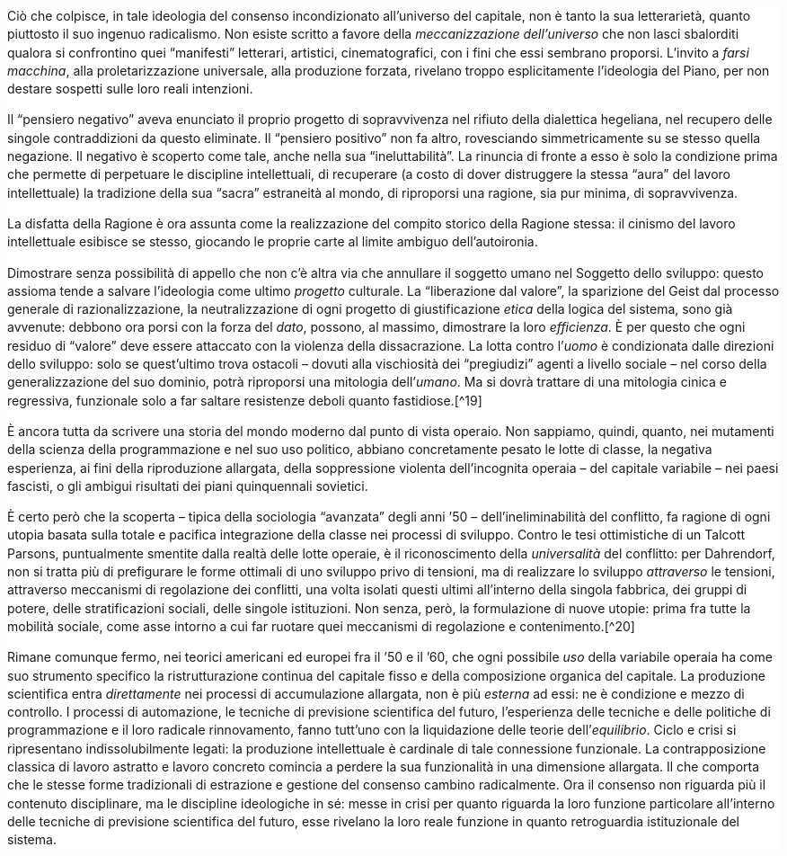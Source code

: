 Ciò che colpisce, in tale ideologia del consenso incondizionato all’universo del capitale, non è tanto la sua letterarietà, quanto piuttosto il suo ingenuo radicalismo. Non esiste scritto a favore della *meccanizzazione dell’universo* che non lasci sbalorditi qualora si confrontino quei “manifesti” letterari, artistici, cinematografici, con i fini che essi sembrano proporsi. L’invito a *farsi macchina*, alla proletarizzazione universale, alla produzione forzata, rivelano troppo esplicitamente l’ideologia del Piano, per non destare sospetti sulle loro reali intenzioni.

Il “pensiero negativo” aveva enunciato il proprio progetto di sopravvivenza nel rifiuto della dialettica hegeliana, nel recupero delle singole contraddizioni da questo eliminate. Il “pensiero positivo” non fa altro, rovesciando simmetricamente su se stesso quella negazione. Il negativo è scoperto come tale, anche nella sua “ineluttabilità”. La rinuncia di fronte a esso è solo la condizione prima che permette di perpetuare le discipline intellettuali, di recuperare (a costo di dover distruggere la stessa “aura” del lavoro intellettuale) la tradizione della sua “sacra” estraneità al mondo, di riproporsi una ragione, sia pur minima, di sopravvivenza.

La disfatta della Ragione è ora assunta come la realizzazione del compito storico della Ragione stessa: il cinismo del lavoro intellettuale esibisce se stesso, giocando le proprie carte al limite ambiguo dell’autoironia.

Dimostrare senza possibilità di appello che non c’è altra via che annullare il soggetto umano nel Soggetto dello sviluppo: questo assioma tende a salvare l’ideologia come ultimo *progetto* culturale. La “liberazione dal valore”, la sparizione del Geist dal processo generale di razionalizzazione, la neutralizzazione di ogni progetto di giustificazione *etica* della logica del sistema, sono già avvenute: debbono ora porsi con la forza del *dato*, possono, al massimo, dimostrare la loro *efficienza*. È per questo che ogni residuo di “valore” deve essere attaccato con la violenza della dissacrazione. La lotta contro l’*uomo* è condizionata dalle direzioni dello sviluppo: solo se quest’ultimo trova ostacoli – dovuti alla vischiosità dei “pregiudizi” agenti a livello sociale – nel corso della generalizzazione del suo dominio, potrà riproporsi una mitologia dell’*umano*. Ma si dovrà trattare di una mitologia cinica e regressiva, funzionale solo a far saltare resistenze deboli quanto fastidiose.[^19]

È ancora tutta da scrivere una storia del mondo moderno dal punto di vista operaio. Non sappiamo, quindi, quanto, nei mutamenti della scienza della programmazione e nel suo uso politico, abbiano concretamente pesato le lotte di classe, la negativa esperienza, ai fini della riproduzione allargata, della soppressione violenta dell’incognita operaia – del capitale variabile – nei paesi fascisti, o gli ambigui risultati dei piani quinquennali sovietici.

È certo però che la scoperta – tipica della sociologia “avanzata” degli anni ’50 – dell’ineliminabilità del conflitto, fa ragione di ogni utopia basata sulla totale e pacifica integrazione della classe nei processi di sviluppo. Contro le tesi ottimistiche di un Talcott Parsons, puntualmente smentite dalla realtà delle lotte operaie, è il riconoscimento della *universalità* del conflitto: per Dahrendorf, non si tratta più di prefigurare le forme ottimali di uno sviluppo privo di tensioni, ma di realizzare lo sviluppo *attraverso* le tensioni, attraverso meccanismi di regolazione dei conflitti, una volta isolati questi ultimi all’interno della singola fabbrica, dei gruppi di potere, delle stratificazioni sociali, delle singole istituzioni. Non senza, però, la formulazione di nuove utopie: prima fra tutte la mobilità sociale, come asse intorno a cui far ruotare quei meccanismi di regolazione e contenimento.[^20]

Rimane comunque fermo, nei teorici americani ed europei fra il ’50 e il ’60, che ogni possibile *uso* della variabile operaia ha come suo strumento specifico la ristrutturazione continua del capitale fisso e della composizione organica del capitale. La produzione scientifica entra *direttamente* nei processi di accumulazione allargata, non è più *esterna* ad essi: ne è condizione e mezzo di controllo. I processi di automazione, le tecniche di previsione scientifica del futuro, l’esperienza delle tecniche e delle politiche di programmazione e il loro radicale rinnovamento, fanno tutt’uno con la liquidazione delle teorie dell’*equilibrio*. Ciclo e crisi si ripresentano indissolubilmente legati: la produzione intellettuale è cardinale di tale connessione funzionale. La contrapposizione classica di lavoro astratto e lavoro concreto comincia a perdere la sua funzionalità in una dimensione allargata. Il che comporta che le stesse forme tradizionali di estrazione e gestione del consenso cambino radicalmente. Ora il consenso non riguarda più il contenuto disciplinare, ma le discipline ideologiche in sé: messe in crisi per quanto riguarda la loro funzione particolare all’interno delle tecniche di previsione scientifica del futuro, esse rivelano la loro reale funzione in quanto retroguardia istituzionale del sistema.
